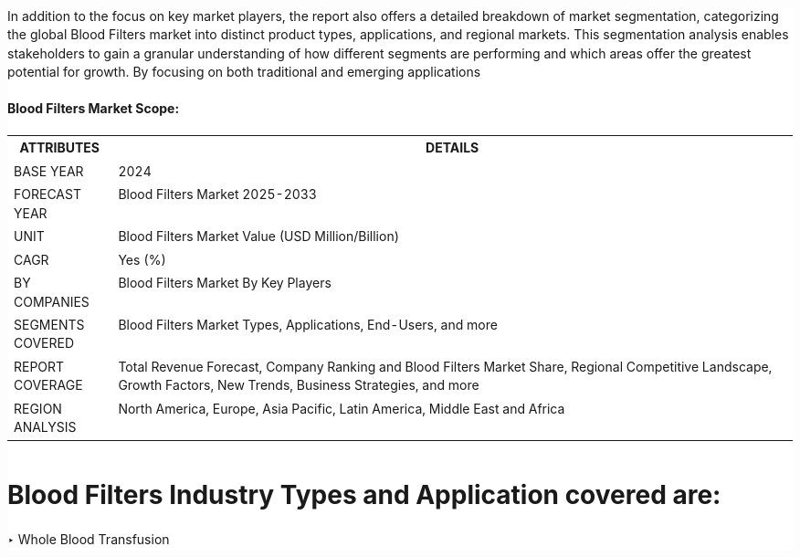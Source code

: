 In addition to the focus on key market players, the report also offers a detailed breakdown of market segmentation, categorizing the global Blood Filters market into distinct product types, applications, and regional markets. This segmentation analysis enables stakeholders to gain a granular understanding of how different segments are performing and which areas offer the greatest potential for growth. By focusing on both traditional and emerging applications

<h4>Blood Filters Market Scope:</h4>
<table>
<tr>
<th>ATTRIBUTES</th>
<th>DETAILS</th>
</tr>
<tr>
<td>BASE YEAR</td>
<td>2024</td>
</tr>
<tr>
<td>FORECAST YEAR</td>
<td>Blood Filters Market 2025-2033</td>
</tr>
<tr>
<td>UNIT</td>
<td>Blood Filters Market Value (USD Million/Billion)</td>
<tr>
<td>CAGR</td>
<td>Yes (%)</td>
</tr>
</tr>
<tr>
<td>BY COMPANIES</td>
<td>Blood Filters Market By Key Players</td>
</tr>
<tr>
<td>SEGMENTS COVERED</td>
<td>Blood Filters Market Types, Applications, End-Users, and more</td>
</tr>
<tr>
<td>REPORT COVERAGE</td>
<td>Total Revenue Forecast, Company Ranking and Blood Filters Market Share, Regional Competitive Landscape, Growth Factors, New Trends, Business Strategies, and more</td>
</tr>
<tr>
<td>REGION ANALYSIS</td>
<td>North America, Europe, Asia Pacific, Latin America, Middle East and Africa</td>
</tr>
</table>

# <strong>Blood Filters Industry Types and Application covered are:</strong>

‣ Whole Blood Transfusion
